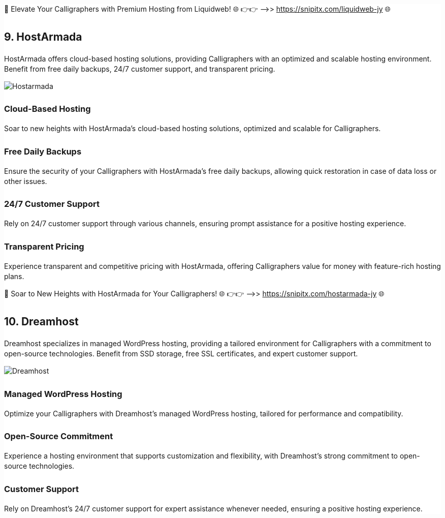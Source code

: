 🚀 Elevate Your Calligraphers with Premium Hosting from Liquidweb! 🌐
👉👉 -->> https://snipitx.com/liquidweb-jy 🌐

## 9. HostArmada

HostArmada offers cloud-based hosting solutions, providing Calligraphers with an optimized and scalable hosting environment. Benefit from free daily backups, 24/7 customer support, and transparent pricing.

![Hostarmada](https://i.imgur.com/KFbdf3o.jpeg "Hostarmada Hosting")

### Cloud-Based Hosting
Soar to new heights with HostArmada’s cloud-based hosting solutions, optimized and scalable for Calligraphers.

### Free Daily Backups
Ensure the security of your Calligraphers with HostArmada’s free daily backups, allowing quick restoration in case of data loss or other issues.

### 24/7 Customer Support
Rely on 24/7 customer support through various channels, ensuring prompt assistance for a positive hosting experience.

### Transparent Pricing
Experience transparent and competitive pricing with HostArmada, offering Calligraphers value for money with feature-rich hosting plans.

🚀 Soar to New Heights with HostArmada for Your Calligraphers! 🌐
👉👉 -->> https://snipitx.com/hostarmada-jy 🌐

## 10. Dreamhost

Dreamhost specializes in managed WordPress hosting, providing a tailored environment for Calligraphers with a commitment to open-source technologies. Benefit from SSD storage, free SSL certificates, and expert customer support.

![Dreamhost](https://i.imgur.com/rXIg8ip.jpeg "Dreamhost Hosting")

### Managed WordPress Hosting
Optimize your Calligraphers with Dreamhost’s managed WordPress hosting, tailored for performance and compatibility.

### Open-Source Commitment
Experience a hosting environment that supports customization and flexibility, with Dreamhost’s strong commitment to open-source technologies.

### Customer Support
Rely on Dreamhost’s 24/7 customer support for expert assistance whenever needed, ensuring a positive hosting experience.
